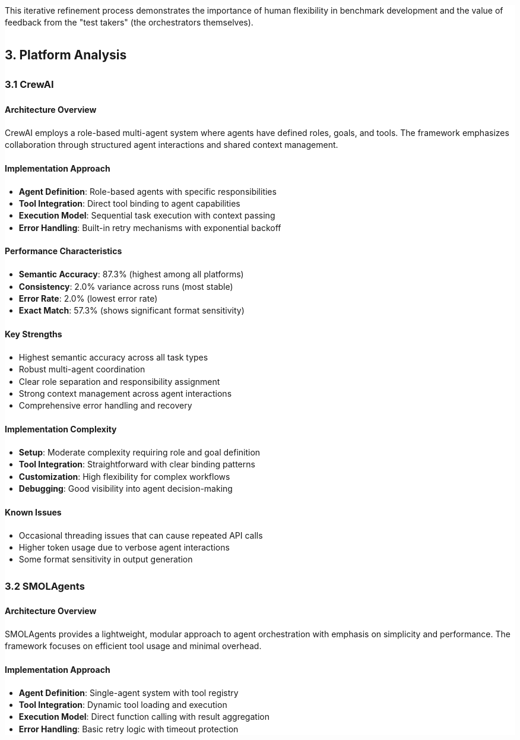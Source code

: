 This iterative refinement process demonstrates the importance of human flexibility in benchmark development and the value of feedback from the "test takers" (the orchestrators themselves).

## 3. Platform Analysis

### 3.1 CrewAI

#### Architecture Overview
CrewAI employs a role-based multi-agent system where agents have defined roles, goals, and tools. The framework emphasizes collaboration through structured agent interactions and shared context management.

#### Implementation Approach
- **Agent Definition**: Role-based agents with specific responsibilities
- **Tool Integration**: Direct tool binding to agent capabilities
- **Execution Model**: Sequential task execution with context passing
- **Error Handling**: Built-in retry mechanisms with exponential backoff

#### Performance Characteristics
- **Semantic Accuracy**: 87.3% (highest among all platforms)
- **Consistency**: 2.0% variance across runs (most stable)
- **Error Rate**: 2.0% (lowest error rate)
- **Exact Match**: 57.3% (shows significant format sensitivity)

#### Key Strengths
- Highest semantic accuracy across all task types
- Robust multi-agent coordination
- Clear role separation and responsibility assignment
- Strong context management across agent interactions
- Comprehensive error handling and recovery

#### Implementation Complexity
- **Setup**: Moderate complexity requiring role and goal definition
- **Tool Integration**: Straightforward with clear binding patterns
- **Customization**: High flexibility for complex workflows
- **Debugging**: Good visibility into agent decision-making

#### Known Issues
- Occasional threading issues that can cause repeated API calls
- Higher token usage due to verbose agent interactions
- Some format sensitivity in output generation

### 3.2 SMOLAgents

#### Architecture Overview
SMOLAgents provides a lightweight, modular approach to agent orchestration with emphasis on simplicity and performance. The framework focuses on efficient tool usage and minimal overhead.

#### Implementation Approach
- **Agent Definition**: Single-agent system with tool registry
- **Tool Integration**: Dynamic tool loading and execution
- **Execution Model**: Direct function calling with result aggregation
- **Error Handling**: Basic retry logic with timeout protection
